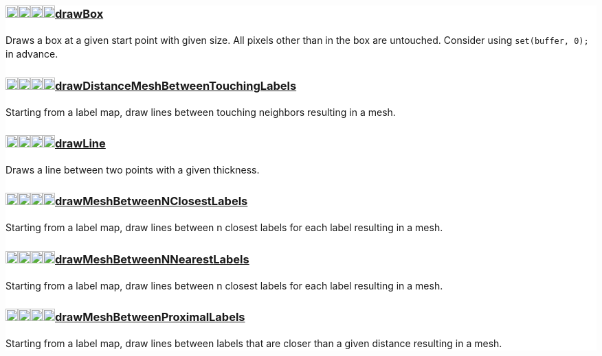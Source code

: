 ### <img src="images/mini_empty_logo.png" width="18" height="18"/><img src="images/mini_clij2_logo.png" width="18" height="18"/><img src="images/mini_clijx_logo.png" width="18" height="18"/><img src="images/mini_cle_logo.png" width="18" height="18"/><a href="https://clij.github.io/clij2-docs/reference_drawBox">drawBox</a>  
Draws a box at a given start point with given size.  All pixels other than in the box are untouched. Consider using `set(buffer, 0);` in advance.

### <img src="images/mini_empty_logo.png" width="18" height="18"/><img src="images/mini_clij2_logo.png" width="18" height="18"/><img src="images/mini_clijx_logo.png" width="18" height="18"/><img src="images/mini_cle_logo.png" width="18" height="18"/><a href="https://clij.github.io/clij2-docs/reference_drawDistanceMeshBetweenTouchingLabels">drawDistanceMeshBetweenTouchingLabels</a>  
Starting from a label map, draw lines between touching neighbors resulting in a mesh.

### <img src="images/mini_empty_logo.png" width="18" height="18"/><img src="images/mini_clij2_logo.png" width="18" height="18"/><img src="images/mini_clijx_logo.png" width="18" height="18"/><img src="images/mini_cle_logo.png" width="18" height="18"/><a href="https://clij.github.io/clij2-docs/reference_drawLine">drawLine</a>  
Draws a line between two points with a given thickness. 

### <img src="images/mini_empty_logo.png" width="18" height="18"/><img src="images/mini_clij2_logo.png" width="18" height="18"/><img src="images/mini_clijx_logo.png" width="18" height="18"/><img src="images/mini_cle_logo.png" width="18" height="18"/><a href="https://clij.github.io/clij2-docs/reference_drawMeshBetweenNClosestLabels">drawMeshBetweenNClosestLabels</a>  
Starting from a label map, draw lines between n closest labels for each label resulting in a mesh.

### <img src="images/mini_empty_logo.png" width="18" height="18"/><img src="images/mini_clij2_logo.png" width="18" height="18"/><img src="images/mini_empty_logo.png" width="18" height="18"/><img src="images/mini_empty_logo.png" width="18" height="18"/><a href="https://clij.github.io/clij2-docs/reference_drawMeshBetweenNNearestLabels">drawMeshBetweenNNearestLabels</a>  
Starting from a label map, draw lines between n closest labels for each label resulting in a mesh.

### <img src="images/mini_empty_logo.png" width="18" height="18"/><img src="images/mini_clij2_logo.png" width="18" height="18"/><img src="images/mini_clijx_logo.png" width="18" height="18"/><img src="images/mini_cle_logo.png" width="18" height="18"/><a href="https://clij.github.io/clij2-docs/reference_drawMeshBetweenProximalLabels">drawMeshBetweenProximalLabels</a>  
Starting from a label map, draw lines between labels that are closer than a given distance resulting in a mesh.
